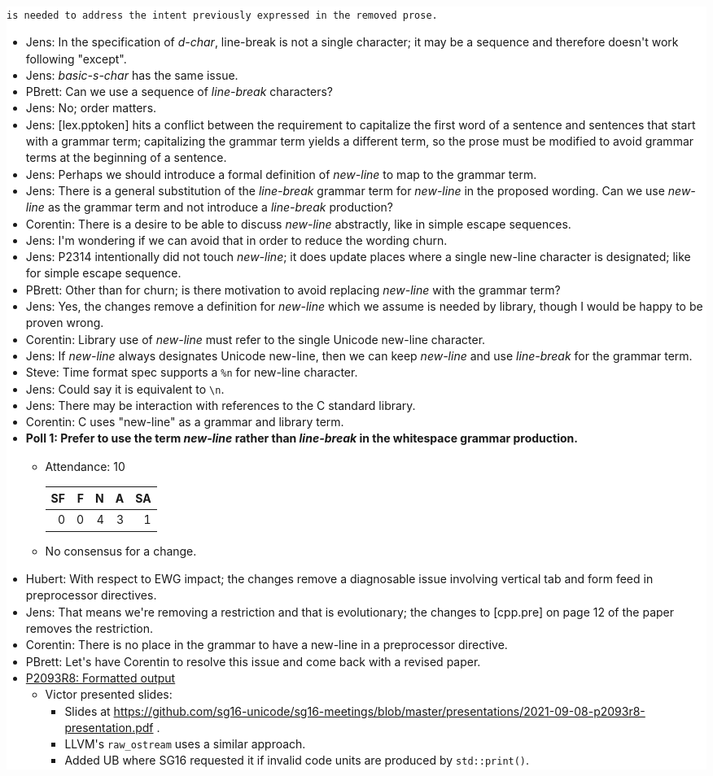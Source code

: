     is needed to address the intent previously expressed in the removed prose.
  - Jens: In the specification of *d-char*, line-break is not a single 
    character; it may be a sequence and therefore doesn't work following 
    "except".
  - Jens: *basic-s-char* has the same issue.
  - PBrett: Can we use a sequence of *line-break* characters?
  - Jens: No; order matters.
  - Jens: \[lex.pptoken\] hits a conflict between the requirement to 
    capitalize the first word of a sentence and sentences that start with a 
    grammar term; capitalizing the grammar term yields a different term, so 
    the prose must be modified to avoid grammar terms at the beginning of a 
    sentence.
  - Jens: Perhaps we should introduce a formal definition of *new-line* 
    to map to the grammar term.
  - Jens: There is a general substitution of the *line-break* grammar 
    term for *new-line* in the proposed wording.  Can we use *new-line* as the 
    grammar term and not introduce a *line-break* production?
  - Corentin: There is a desire to be able to discuss *new-line* 
    abstractly, like in simple escape sequences.
  - Jens: I'm wondering if we can avoid that in order to reduce the 
    wording churn.
  - Jens: P2314 intentionally did not touch *new-line*; it does update 
    places where a single new-line character is designated; like for simple 
    escape sequence.
  - PBrett: Other than for churn; is there motivation to avoid 
    replacing *new-line* with the grammar term?
  - Jens: Yes, the changes remove a definition for *new-line* which we 
    assume is needed by library, though I would be happy to be proven wrong.
  - Corentin: Library use of *new-line* must refer to the single Unicode 
    new-line character.
  - Jens: If *new-line* always designates Unicode new-line, then we can 
    keep *new-line* and use *line-break* for the grammar term.
  - Steve: Time format spec supports a `%n` for new-line character.
  - Jens: Could say it is equivalent to `\n`.
  - Jens: There may be interaction with references to the C standard 
    library.
  - Corentin: C uses "new-line" as a grammar and library term.
  - **Poll 1: Prefer to use the term *new-line* rather than *line-break* in the whitespace grammar production.**
    - Attendance: 10

      | SF  | F   | N   | A   | SA  |
      | --: | --: | --: | --: | --: |
      |   0 |   0 |   4 |   3 |   1 |
      
    - No consensus for a change.
  - Hubert: With respect to EWG impact; the changes remove a 
    diagnosable issue involving vertical tab and form feed in preprocessor 
    directives.
  - Jens: That means we're removing a restriction and that is 
    evolutionary; the changes to [cpp.pre] on page 12 of the paper removes 
    the restriction.
  - Corentin: There is no place in the grammar to have a new-line in a 
    preprocessor directive.
  - PBrett: Let's have Corentin to resolve this issue and come back 
    with a revised paper.
- [P2093R8: Formatted output](https://wg21.link/p2093r8)
  - Victor presented slides:
    - Slides at 
      https://github.com/sg16-unicode/sg16-meetings/blob/master/presentations/2021-09-08-p2093r8-presentation.pdf .
    - LLVM's `raw_ostream` uses a similar approach.
    - Added UB where SG16 requested it if invalid code units are 
produced by `std::print()`.